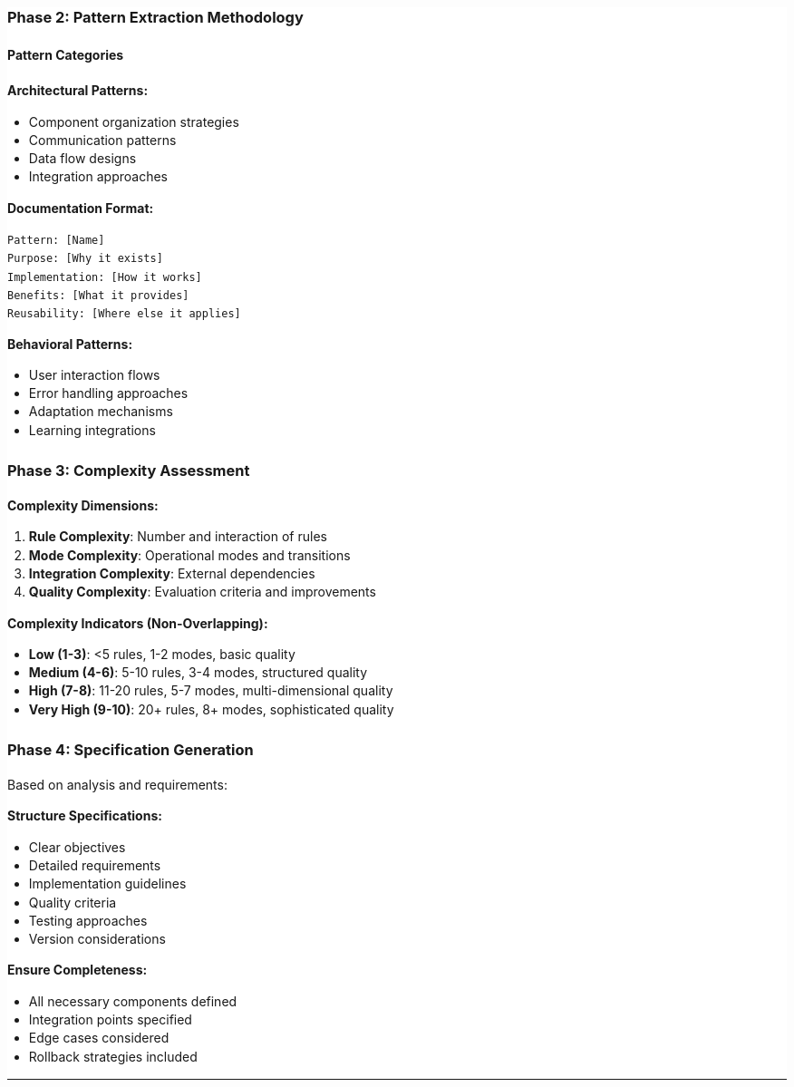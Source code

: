 ### Phase 2: Pattern Extraction Methodology

#### Pattern Categories

**Architectural Patterns:**
- Component organization strategies
- Communication patterns
- Data flow designs
- Integration approaches

**Documentation Format:**
```
Pattern: [Name]
Purpose: [Why it exists]
Implementation: [How it works]
Benefits: [What it provides]
Reusability: [Where else it applies]
```

**Behavioral Patterns:**
- User interaction flows
- Error handling approaches
- Adaptation mechanisms
- Learning integrations

### Phase 3: Complexity Assessment

**Complexity Dimensions:**
1. **Rule Complexity**: Number and interaction of rules
2. **Mode Complexity**: Operational modes and transitions
3. **Integration Complexity**: External dependencies
4. **Quality Complexity**: Evaluation criteria and improvements

**Complexity Indicators (Non-Overlapping):**
- **Low (1-3)**: <5 rules, 1-2 modes, basic quality
- **Medium (4-6)**: 5-10 rules, 3-4 modes, structured quality
- **High (7-8)**: 11-20 rules, 5-7 modes, multi-dimensional quality
- **Very High (9-10)**: 20+ rules, 8+ modes, sophisticated quality

### Phase 4: Specification Generation
Based on analysis and requirements:

**Structure Specifications:**
- Clear objectives
- Detailed requirements
- Implementation guidelines
- Quality criteria
- Testing approaches
- Version considerations

**Ensure Completeness:**
- All necessary components defined
- Integration points specified
- Edge cases considered
- Rollback strategies included

---